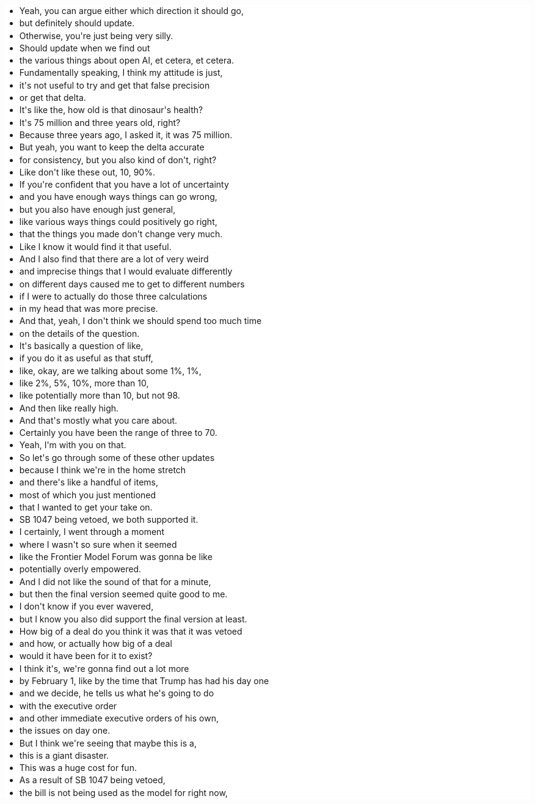 *  Yeah, you can argue either which direction it should go,
*  but definitely should update.
*  Otherwise, you're just being very silly.
*  Should update when we find out
*  the various things about open AI, et cetera, et cetera.
*  Fundamentally speaking, I think my attitude is just,
*  it's not useful to try and get that false precision
*  or get that delta.
*  It's like the, how old is that dinosaur's health?
*  It's 75 million and three years old, right?
*  Because three years ago, I asked it, it was 75 million.
*  But yeah, you want to keep the delta accurate
*  for consistency, but you also kind of don't, right?
*  Like don't like these out, 10, 90%.
*  If you're confident that you have a lot of uncertainty
*  and you have enough ways things can go wrong,
*  but you also have enough just general,
*  like various ways things could positively go right,
*  that the things you made don't change very much.
*  Like I know it would find it that useful.
*  And I also find that there are a lot of very weird
*  and imprecise things that I would evaluate differently
*  on different days caused me to get to different numbers
*  if I were to actually do those three calculations
*  in my head that was more precise.
*  And that, yeah, I don't think we should spend too much time
*  on the details of the question.
*  It's basically a question of like,
*  if you do it as useful as that stuff,
*  like, okay, are we talking about some 1%, 1%,
*  like 2%, 5%, 10%, more than 10,
*  like potentially more than 10, but not 98.
*  And then like really high.
*  And that's mostly what you care about.
*  Certainly you have been the range of three to 70.
*  Yeah, I'm with you on that.
*  So let's go through some of these other updates
*  because I think we're in the home stretch
*  and there's like a handful of items,
*  most of which you just mentioned
*  that I wanted to get your take on.
*  SB 1047 being vetoed, we both supported it.
*  I certainly, I went through a moment
*  where I wasn't so sure when it seemed
*  like the Frontier Model Forum was gonna be like
*  potentially overly empowered.
*  And I did not like the sound of that for a minute,
*  but then the final version seemed quite good to me.
*  I don't know if you ever wavered,
*  but I know you also did support the final version at least.
*  How big of a deal do you think it was that it was vetoed
*  and how, or actually how big of a deal
*  would it have been for it to exist?
*  I think it's, we're gonna find out a lot more
*  by February 1, like by the time that Trump has had his day one
*  and we decide, he tells us what he's going to do
*  with the executive order
*  and other immediate executive orders of his own,
*  the issues on day one.
*  But I think we're seeing that maybe this is a,
*  this is a giant disaster.
*  This was a huge cost for fun.
*  As a result of SB 1047 being vetoed,
*  the bill is not being used as the model for right now,